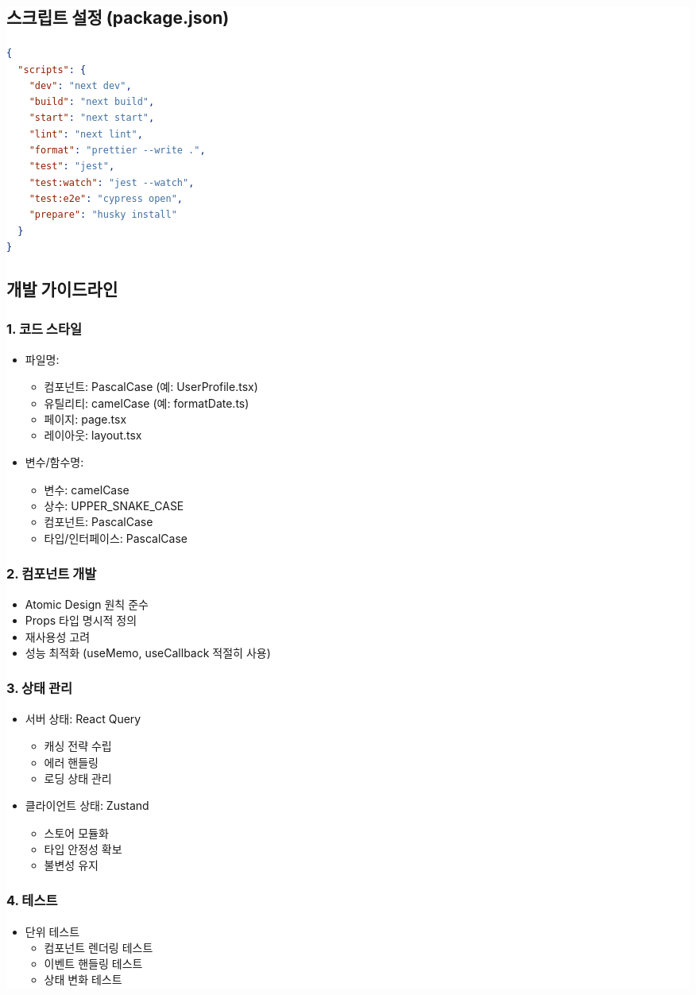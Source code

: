 ## 스크립트 설정 (package.json)
```json
{
  "scripts": {
    "dev": "next dev",
    "build": "next build",
    "start": "next start",
    "lint": "next lint",
    "format": "prettier --write .",
    "test": "jest",
    "test:watch": "jest --watch",
    "test:e2e": "cypress open",
    "prepare": "husky install"
  }
}
```

## 개발 가이드라인

### 1. 코드 스타일
- 파일명:
  - 컴포넌트: PascalCase (예: UserProfile.tsx)
  - 유틸리티: camelCase (예: formatDate.ts)
  - 페이지: page.tsx
  - 레이아웃: layout.tsx

- 변수/함수명:
  - 변수: camelCase
  - 상수: UPPER_SNAKE_CASE
  - 컴포넌트: PascalCase
  - 타입/인터페이스: PascalCase

### 2. 컴포넌트 개발
- Atomic Design 원칙 준수
- Props 타입 명시적 정의
- 재사용성 고려
- 성능 최적화 (useMemo, useCallback 적절히 사용)

### 3. 상태 관리
- 서버 상태: React Query
  - 캐싱 전략 수립
  - 에러 핸들링
  - 로딩 상태 관리

- 클라이언트 상태: Zustand
  - 스토어 모듈화
  - 타입 안정성 확보
  - 불변성 유지

### 4. 테스트
- 단위 테스트
  - 컴포넌트 렌더링 테스트
  - 이벤트 핸들링 테스트
  - 상태 변화 테스트
